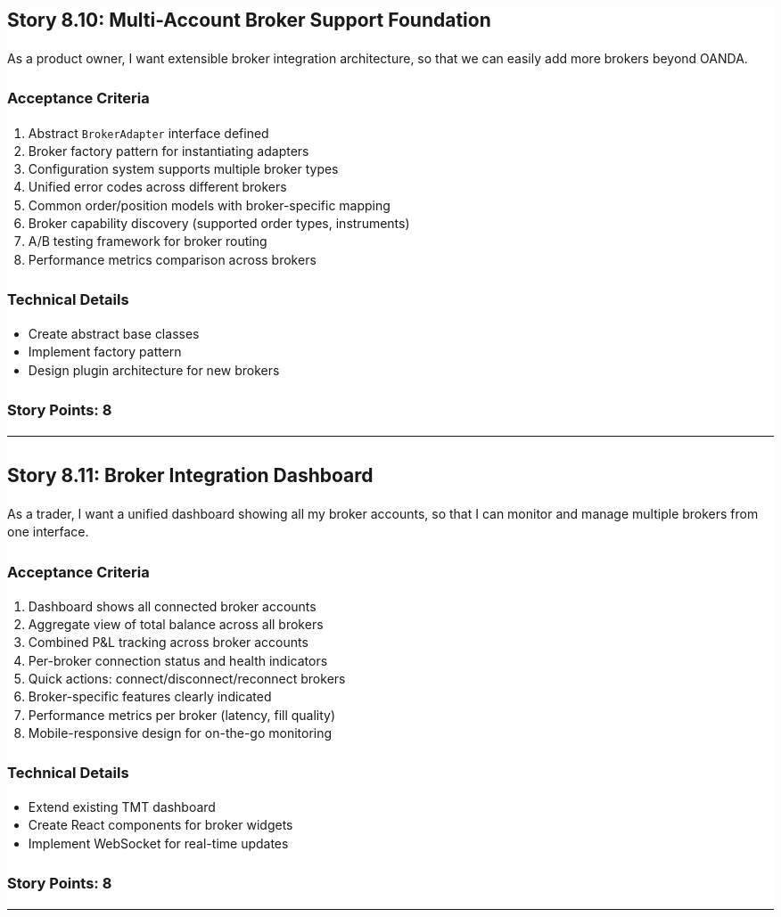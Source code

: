 
## Story 8.10: Multi-Account Broker Support Foundation

As a product owner,
I want extensible broker integration architecture,
so that we can easily add more brokers beyond OANDA.

### Acceptance Criteria

1. Abstract `BrokerAdapter` interface defined
2. Broker factory pattern for instantiating adapters
3. Configuration system supports multiple broker types
4. Unified error codes across different brokers
5. Common order/position models with broker-specific mapping
6. Broker capability discovery (supported order types, instruments)
7. A/B testing framework for broker routing
8. Performance metrics comparison across brokers

### Technical Details
- Create abstract base classes
- Implement factory pattern
- Design plugin architecture for new brokers

### Story Points: 8

---

## Story 8.11: Broker Integration Dashboard

As a trader,
I want a unified dashboard showing all my broker accounts,
so that I can monitor and manage multiple brokers from one interface.

### Acceptance Criteria

1. Dashboard shows all connected broker accounts
2. Aggregate view of total balance across all brokers
3. Combined P&L tracking across broker accounts
4. Per-broker connection status and health indicators
5. Quick actions: connect/disconnect/reconnect brokers
6. Broker-specific features clearly indicated
7. Performance metrics per broker (latency, fill quality)
8. Mobile-responsive design for on-the-go monitoring

### Technical Details
- Extend existing TMT dashboard
- Create React components for broker widgets
- Implement WebSocket for real-time updates

### Story Points: 8

---
